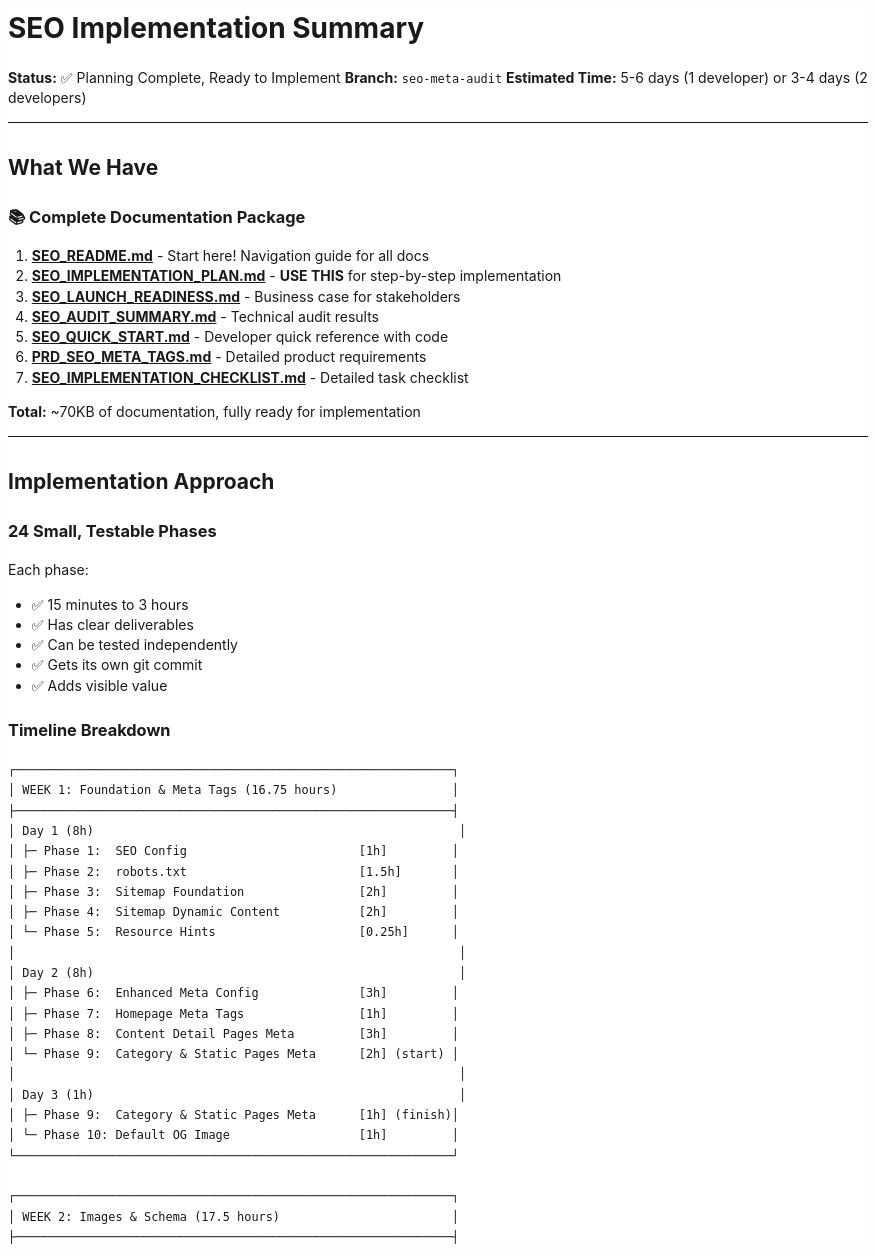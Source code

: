 # SEO Implementation Summary

**Status:** ✅ Planning Complete, Ready to Implement
**Branch:** `seo-meta-audit`
**Estimated Time:** 5-6 days (1 developer) or 3-4 days (2 developers)

---

## What We Have

### 📚 Complete Documentation Package

1. **[SEO_README.md](SEO_README.md)** - Start here! Navigation guide for all docs
2. **[SEO_IMPLEMENTATION_PLAN.md](SEO_IMPLEMENTATION_PLAN.md)** - **USE THIS** for step-by-step implementation
3. **[SEO_LAUNCH_READINESS.md](SEO_LAUNCH_READINESS.md)** - Business case for stakeholders
4. **[SEO_AUDIT_SUMMARY.md](SEO_AUDIT_SUMMARY.md)** - Technical audit results
5. **[SEO_QUICK_START.md](SEO_QUICK_START.md)** - Developer quick reference with code
6. **[PRD_SEO_META_TAGS.md](PRD_SEO_META_TAGS.md)** - Detailed product requirements
7. **[SEO_IMPLEMENTATION_CHECKLIST.md](SEO_IMPLEMENTATION_CHECKLIST.md)** - Detailed task checklist

**Total:** ~70KB of documentation, fully ready for implementation

---

## Implementation Approach

### 24 Small, Testable Phases

Each phase:
- ✅ 15 minutes to 3 hours
- ✅ Has clear deliverables
- ✅ Can be tested independently
- ✅ Gets its own git commit
- ✅ Adds visible value

### Timeline Breakdown

```
┌─────────────────────────────────────────────────────────────┐
│ WEEK 1: Foundation & Meta Tags (16.75 hours)                │
├─────────────────────────────────────────────────────────────┤
│ Day 1 (8h)                                                   │
│ ├─ Phase 1:  SEO Config                        [1h]         │
│ ├─ Phase 2:  robots.txt                        [1.5h]       │
│ ├─ Phase 3:  Sitemap Foundation                [2h]         │
│ ├─ Phase 4:  Sitemap Dynamic Content           [2h]         │
│ └─ Phase 5:  Resource Hints                    [0.25h]      │
│                                                              │
│ Day 2 (8h)                                                   │
│ ├─ Phase 6:  Enhanced Meta Config              [3h]         │
│ ├─ Phase 7:  Homepage Meta Tags                [1h]         │
│ ├─ Phase 8:  Content Detail Pages Meta         [3h]         │
│ └─ Phase 9:  Category & Static Pages Meta      [2h] (start) │
│                                                              │
│ Day 3 (1h)                                                   │
│ ├─ Phase 9:  Category & Static Pages Meta      [1h] (finish)│
│ └─ Phase 10: Default OG Image                  [1h]         │
└─────────────────────────────────────────────────────────────┘

┌─────────────────────────────────────────────────────────────┐
│ WEEK 2: Images & Schema (17.5 hours)                        │
├─────────────────────────────────────────────────────────────┤
```